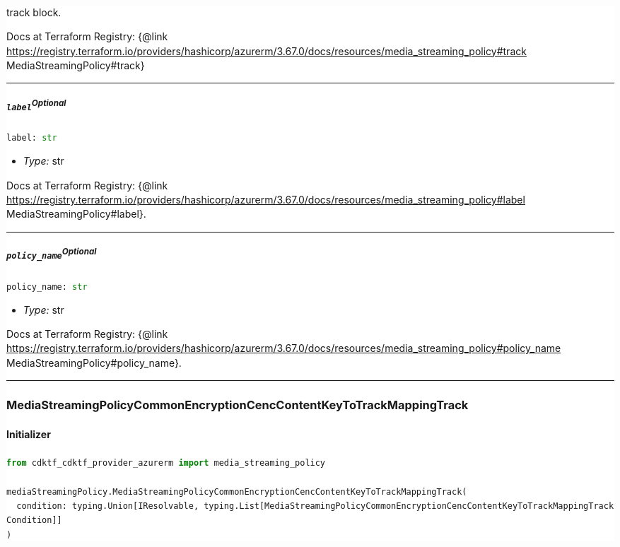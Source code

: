 track block.

Docs at Terraform Registry: {@link https://registry.terraform.io/providers/hashicorp/azurerm/3.67.0/docs/resources/media_streaming_policy#track MediaStreamingPolicy#track}

---

##### `label`<sup>Optional</sup> <a name="label" id="@cdktf/provider-azurerm.mediaStreamingPolicy.MediaStreamingPolicyCommonEncryptionCencContentKeyToTrackMapping.property.label"></a>

```python
label: str
```

- *Type:* str

Docs at Terraform Registry: {@link https://registry.terraform.io/providers/hashicorp/azurerm/3.67.0/docs/resources/media_streaming_policy#label MediaStreamingPolicy#label}.

---

##### `policy_name`<sup>Optional</sup> <a name="policy_name" id="@cdktf/provider-azurerm.mediaStreamingPolicy.MediaStreamingPolicyCommonEncryptionCencContentKeyToTrackMapping.property.policyName"></a>

```python
policy_name: str
```

- *Type:* str

Docs at Terraform Registry: {@link https://registry.terraform.io/providers/hashicorp/azurerm/3.67.0/docs/resources/media_streaming_policy#policy_name MediaStreamingPolicy#policy_name}.

---

### MediaStreamingPolicyCommonEncryptionCencContentKeyToTrackMappingTrack <a name="MediaStreamingPolicyCommonEncryptionCencContentKeyToTrackMappingTrack" id="@cdktf/provider-azurerm.mediaStreamingPolicy.MediaStreamingPolicyCommonEncryptionCencContentKeyToTrackMappingTrack"></a>

#### Initializer <a name="Initializer" id="@cdktf/provider-azurerm.mediaStreamingPolicy.MediaStreamingPolicyCommonEncryptionCencContentKeyToTrackMappingTrack.Initializer"></a>

```python
from cdktf_cdktf_provider_azurerm import media_streaming_policy

mediaStreamingPolicy.MediaStreamingPolicyCommonEncryptionCencContentKeyToTrackMappingTrack(
  condition: typing.Union[IResolvable, typing.List[MediaStreamingPolicyCommonEncryptionCencContentKeyToTrackMappingTrackCondition]]
)
```
